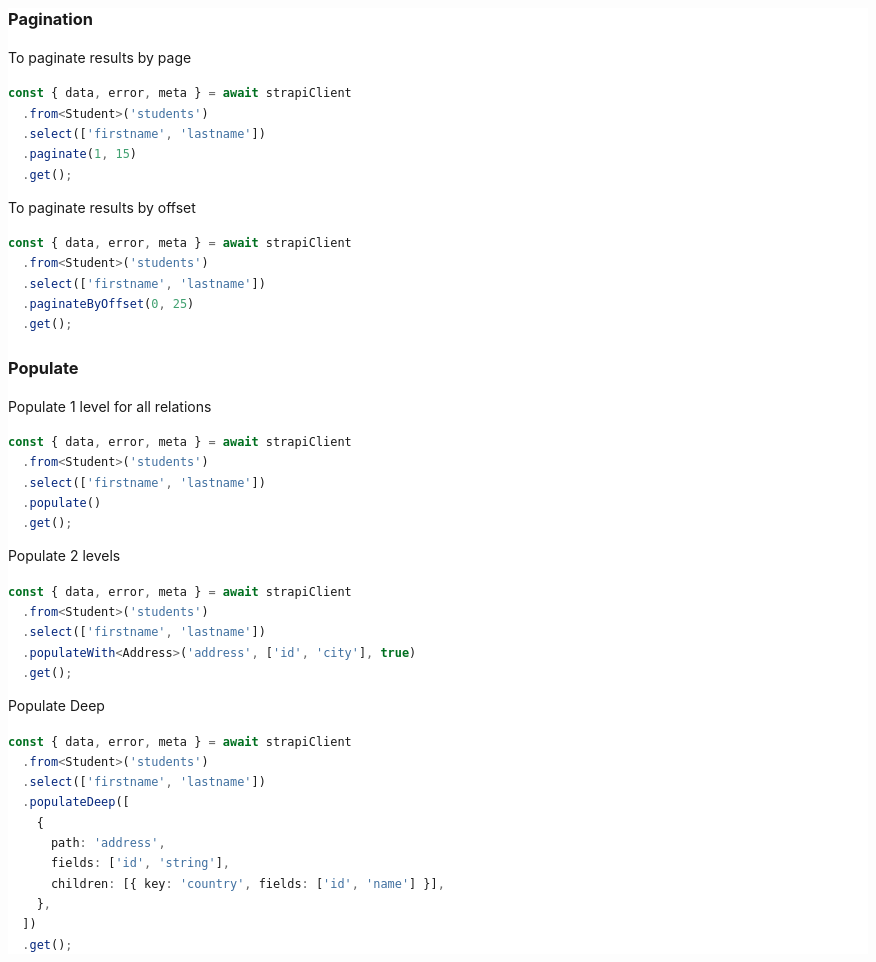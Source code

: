 ### Pagination

To paginate results by page

```ts
const { data, error, meta } = await strapiClient
  .from<Student>('students')
  .select(['firstname', 'lastname'])
  .paginate(1, 15)
  .get();
```

To paginate results by offset

```ts
const { data, error, meta } = await strapiClient
  .from<Student>('students')
  .select(['firstname', 'lastname'])
  .paginateByOffset(0, 25)
  .get();
```

### Populate

Populate 1 level for all relations

```ts
const { data, error, meta } = await strapiClient
  .from<Student>('students')
  .select(['firstname', 'lastname'])
  .populate()
  .get();
```

Populate 2 levels

```ts
const { data, error, meta } = await strapiClient
  .from<Student>('students')
  .select(['firstname', 'lastname'])
  .populateWith<Address>('address', ['id', 'city'], true)
  .get();
```

Populate Deep

```ts
const { data, error, meta } = await strapiClient
  .from<Student>('students')
  .select(['firstname', 'lastname'])
  .populateDeep([
    {
      path: 'address',
      fields: ['id', 'string'],
      children: [{ key: 'country', fields: ['id', 'name'] }],
    },
  ])
  .get();
```
